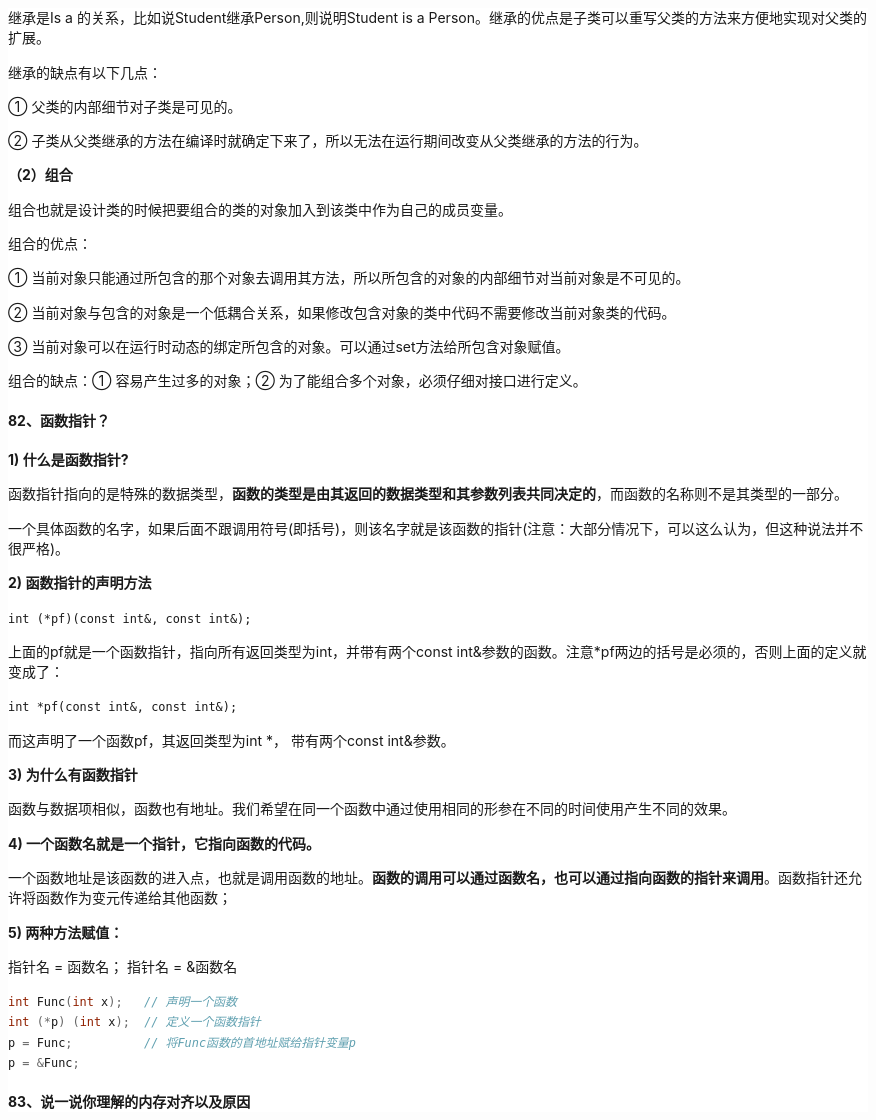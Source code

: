 继承是Is a 的关系，比如说Student继承Person,则说明Student is a Person。继承的优点是子类可以重写父类的方法来方便地实现对父类的扩展。

继承的缺点有以下几点：

① 父类的内部细节对子类是可见的。

② 子类从父类继承的方法在编译时就确定下来了，所以无法在运行期间改变从父类继承的方法的行为。

**（2）组合**

组合也就是设计类的时候把要组合的类的对象加入到该类中作为自己的成员变量。

组合的优点：

① 当前对象只能通过所包含的那个对象去调用其方法，所以所包含的对象的内部细节对当前对象是不可见的。

② 当前对象与包含的对象是一个低耦合关系，如果修改包含对象的类中代码不需要修改当前对象类的代码。

③ 当前对象可以在运行时动态的绑定所包含的对象。可以通过set方法给所包含对象赋值。

组合的缺点：① 容易产生过多的对象；② 为了能组合多个对象，必须仔细对接口进行定义。



#### 82、函数指针？

**1)  什么是函数指针?**

函数指针指向的是特殊的数据类型，**函数的类型是由其返回的数据类型和其参数列表共同决定的**，而函数的名称则不是其类型的一部分。

一个具体函数的名字，如果后面不跟调用符号(即括号)，则该名字就是该函数的指针(注意：大部分情况下，可以这么认为，但这种说法并不很严格)。

**2)  函数指针的声明方法**

`int (*pf)(const int&, const int&);`

上面的pf就是一个函数指针，指向所有返回类型为int，并带有两个const int&参数的函数。注意*pf两边的括号是必须的，否则上面的定义就变成了：

`int *pf(const int&, const int&);`

而这声明了一个函数pf，其返回类型为int *， 带有两个const int&参数。

**3)  为什么有函数指针**

函数与数据项相似，函数也有地址。我们希望在同一个函数中通过使用相同的形参在不同的时间使用产生不同的效果。

**4)  一个函数名就是一个指针，它指向函数的代码。**

一个函数地址是该函数的进入点，也就是调用函数的地址。**函数的调用可以通过函数名，也可以通过指向函数的指针来调用**。函数指针还允许将函数作为变元传递给其他函数；

**5)  两种方法赋值：**

指针名 = 函数名；  指针名 = &函数名

```cpp
int Func(int x);   // 声明一个函数
int (*p) (int x);  // 定义一个函数指针
p = Func;          // 将Func函数的首地址赋给指针变量p
p = &Func;
```



#### 83、说一说你理解的内存对齐以及原因
